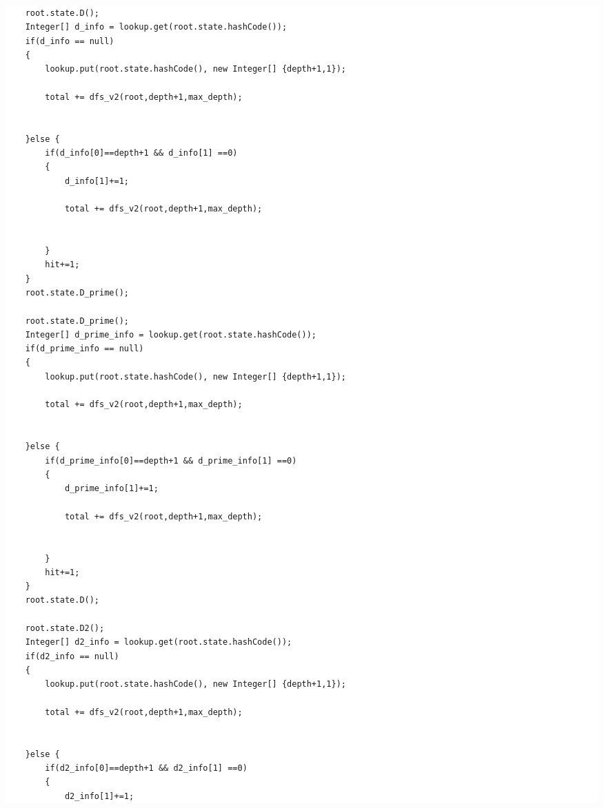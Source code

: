 		
		
		root.state.D();
		Integer[] d_info = lookup.get(root.state.hashCode());
		if(d_info == null) 
		{
			lookup.put(root.state.hashCode(), new Integer[] {depth+1,1});
		
			total += dfs_v2(root,depth+1,max_depth);
			 
			
		}else {
			if(d_info[0]==depth+1 && d_info[1] ==0) 
			{
				d_info[1]+=1;
				 
				total += dfs_v2(root,depth+1,max_depth);
				 
				
			}
			hit+=1;
		}
		root.state.D_prime();
		
		root.state.D_prime();
		Integer[] d_prime_info = lookup.get(root.state.hashCode());
		if(d_prime_info == null) 
		{
			lookup.put(root.state.hashCode(), new Integer[] {depth+1,1});
	
			total += dfs_v2(root,depth+1,max_depth);
			 
			
		}else {
			if(d_prime_info[0]==depth+1 && d_prime_info[1] ==0) 
			{
				d_prime_info[1]+=1;
				 
				total += dfs_v2(root,depth+1,max_depth);
				 
				
			}
			hit+=1;
		}
		root.state.D();
		
		root.state.D2();
		Integer[] d2_info = lookup.get(root.state.hashCode());
		if(d2_info == null) 
		{
			lookup.put(root.state.hashCode(), new Integer[] {depth+1,1});
		
			total += dfs_v2(root,depth+1,max_depth);
			 
			
		}else {
			if(d2_info[0]==depth+1 && d2_info[1] ==0) 
			{
				d2_info[1]+=1;
				 